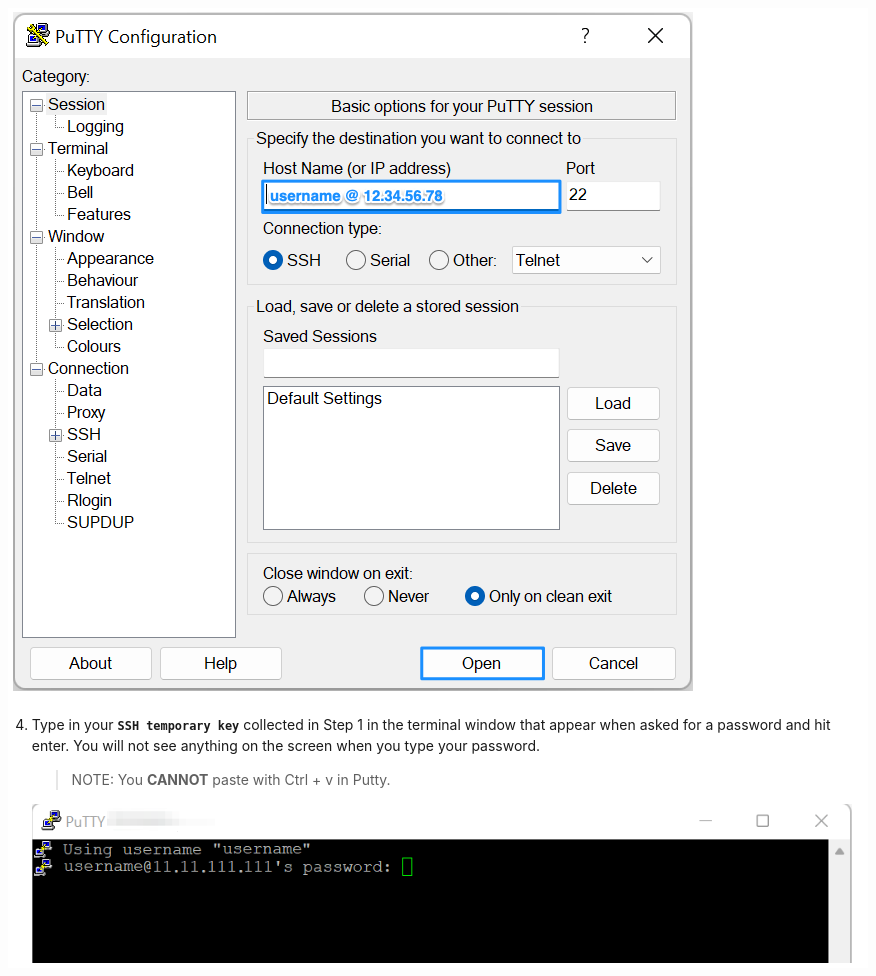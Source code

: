    ![putty step 3.3.3](./images/putty_3.3.3.png)

4. Type in your **`SSH temporary key`** collected in Step 1 in the terminal window that appear when asked for a password and hit enter. You will not see anything on the screen when you type your password.
   > NOTE: You **CANNOT** paste with Ctrl + v in Putty.

   ![putty step 3.3.4](./images/putty_3.3.4.png)
